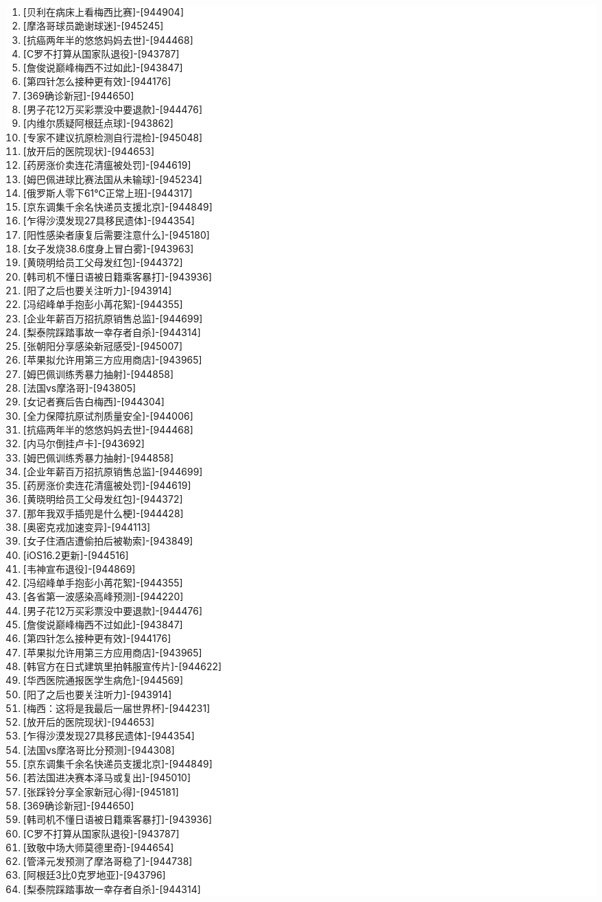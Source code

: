 1. [贝利在病床上看梅西比赛]-[944904]
1. [摩洛哥球员跪谢球迷]-[945245]
1. [抗癌两年半的悠悠妈妈去世]-[944468]
1. [C罗不打算从国家队退役]-[943787]
1. [詹俊说巅峰梅西不过如此]-[943847]
1. [第四针怎么接种更有效]-[944176]
1. [369确诊新冠]-[944650]
1. [男子花12万买彩票没中要退款]-[944476]
1. [内维尔质疑阿根廷点球]-[943862]
1. [专家不建议抗原检测自行混检]-[945048]
1. [放开后的医院现状]-[944653]
1. [药房涨价卖连花清瘟被处罚]-[944619]
1. [姆巴佩进球比赛法国从未输球]-[945234]
1. [俄罗斯人零下61℃正常上班]-[944317]
1. [京东调集千余名快递员支援北京]-[944849]
1. [乍得沙漠发现27具移民遗体]-[944354]
1. [阳性感染者康复后需要注意什么]-[945180]
1. [女子发烧38.6度身上冒白雾]-[943963]
1. [黄晓明给员工父母发红包]-[944372]
1. [韩司机不懂日语被日籍乘客暴打]-[943936]
1. [阳了之后也要关注听力]-[943914]
1. [冯绍峰单手抱彭小苒花絮]-[944355]
1. [企业年薪百万招抗原销售总监]-[944699]
1. [梨泰院踩踏事故一幸存者自杀]-[944314]
1. [张朝阳分享感染新冠感受]-[945007]
1. [苹果拟允许用第三方应用商店]-[943965]
1. [姆巴佩训练秀暴力抽射]-[944858]
1. [法国vs摩洛哥]-[943805]
1. [女记者赛后告白梅西]-[944304]
1. [全力保障抗原试剂质量安全]-[944006]
1. [抗癌两年半的悠悠妈妈去世]-[944468]
1. [内马尔倒挂卢卡]-[943692]
1. [姆巴佩训练秀暴力抽射]-[944858]
1. [企业年薪百万招抗原销售总监]-[944699]
1. [药房涨价卖连花清瘟被处罚]-[944619]
1. [黄晓明给员工父母发红包]-[944372]
1. [那年我双手插兜是什么梗]-[944428]
1. [奥密克戎加速变异]-[944113]
1. [女子住酒店遭偷拍后被勒索]-[943849]
1. [iOS16.2更新]-[944516]
1. [韦神宣布退役]-[944869]
1. [冯绍峰单手抱彭小苒花絮]-[944355]
1. [各省第一波感染高峰预测]-[944220]
1. [男子花12万买彩票没中要退款]-[944476]
1. [詹俊说巅峰梅西不过如此]-[943847]
1. [第四针怎么接种更有效]-[944176]
1. [苹果拟允许用第三方应用商店]-[943965]
1. [韩官方在日式建筑里拍韩服宣传片]-[944622]
1. [华西医院通报医学生病危]-[944569]
1. [阳了之后也要关注听力]-[943914]
1. [梅西：这将是我最后一届世界杯]-[944231]
1. [放开后的医院现状]-[944653]
1. [乍得沙漠发现27具移民遗体]-[944354]
1. [法国vs摩洛哥比分预测]-[944308]
1. [京东调集千余名快递员支援北京]-[944849]
1. [若法国进决赛本泽马或复出]-[945010]
1. [张踩铃分享全家新冠心得]-[945181]
1. [369确诊新冠]-[944650]
1. [韩司机不懂日语被日籍乘客暴打]-[943936]
1. [C罗不打算从国家队退役]-[943787]
1. [致敬中场大师莫德里奇]-[944654]
1. [管泽元发预测了摩洛哥稳了]-[944738]
1. [阿根廷3比0克罗地亚]-[943796]
1. [梨泰院踩踏事故一幸存者自杀]-[944314]